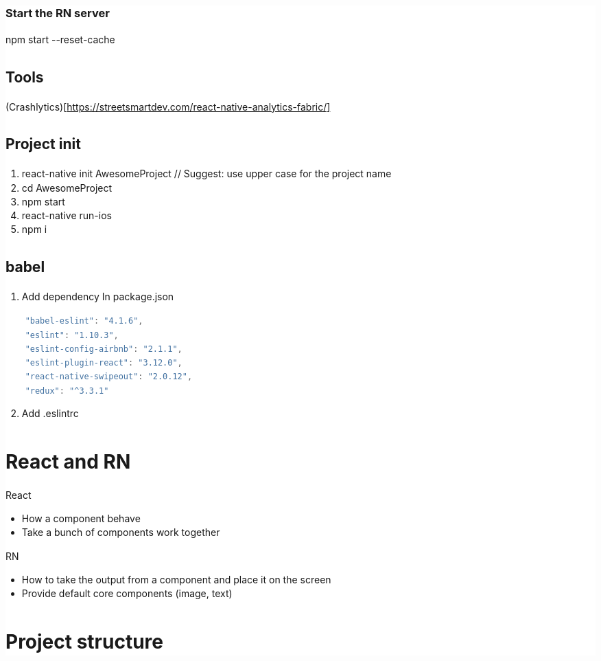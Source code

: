 

### Start the RN server

npm start --reset-cache



## Tools

(Crashlytics)[https://streetsmartdev.com/react-native-analytics-fabric/]



```

```

## Project init

1. react-native init AwesomeProject // Suggest: use upper case for the project name 
2. cd AwesomeProject
3. npm start
4. react-native run-ios
5. npm i

## babel
1. Add dependency In package.json

```java
    "babel-eslint": "4.1.6",
    "eslint": "1.10.3",
    "eslint-config-airbnb": "2.1.1",
    "eslint-plugin-react": "3.12.0",
    "react-native-swipeout": "2.0.12",
    "redux": "^3.3.1"
```
2. Add .eslintrc 



# React and RN

React

- How a component behave
- Take a bunch of components work together



RN

- How to take the output from a component and place it on the screen
- Provide default core components (image, text)



# Project structure


[1]:	https://facebook.github.io/react/docs/react-component.html#constructor
[2]:	https://facebook.github.io/react/docs/react-component.html#componentwillmount
[3]:	https://facebook.github.io/react/docs/react-component.html#render
[4]:	https://facebook.github.io/react/docs/react-component.html#componentdidmount
[5]:	https://facebook.github.io/react/docs/react-component.html#componentwillreceiveprops
[6]:	https://facebook.github.io/react/docs/react-component.html#shouldcomponentupdate
[7]:	https://facebook.github.io/react/docs/react-component.html#componentwillupdate
[8]:	https://facebook.github.io/react/docs/react-component.html#render
[9]:	https://facebook.github.io/react/docs/react-component.html#componentdidupdate
[10]:	https://facebook.github.io/react/docs/react-component.html#componentwillunmount
[11]:	http://babeljs.io/
[12]:	http://redux.js.org/docs/basics/UsageWithReact.html
[13]:	https://medium.com/@dabit3/react-native-with-mobx-getting-started-ba7e18d8ff44#.elp9693qk
[14]:	https://facebook.github.io/react-native/docs/debugging.html#accessing-the-in-app-developer-menu
[15]:	https://github.com/facebook/react-native/issues/4968
[16]:	https://github.com/airbnb/javascript/tree/master/react
[17]:	https://unbug.gitbooks.io/react-native-training/content/
[18]:	http://bbs.reactnative.cn/topic/759/%E6%89%8B%E6%8A%8A%E6%89%8B%E6%95%99react-native%E5%AE%9E%E6%88%98%E5%BC%80%E5%8F%91%E8%A7%86%E9%A2%91%E6%95%99%E7%A8%8B-%E6%9B%B4%E6%96%B0%E5%88%B050%E9%9B%86%E5%95%A6/124
[19]:	https://github.com/bartonhammond/snowflake
[20]:	https://github.com/coryhouse/pluralsight-redux-starter
[21]:	https://github.com/coryhouse/react-slingshot
[22]:	https://github.com/StephenGrider/ReduxSimpleStarter
[23]:	https://avocode.com/nachos-ui/docs
[24]:	https://github.com/necolas/react-native-web#why
[25]:	https://github.com/JackPu/react-native-tips
[26]:	http://bartonhammond.github.io/snowflake/containers/Main.js.html
[27]:	http://www.lcode.org/
[28]:	https://github.com/crazycodeboy/RNStudyNotes/blob/master/React%20Native%E4%B9%8BReact%E9%80%9F%E5%AD%A6%E6%95%99%E7%A8%8B/React%20Native%E4%B9%8BReact%E9%80%9F%E5%AD%A6%E6%95%99%E7%A8%8B%20(%E4%B8%8A).md
[image-1]:	https://unbug.gitbooks.io/react-native-training/content/QQ20160702-0.png